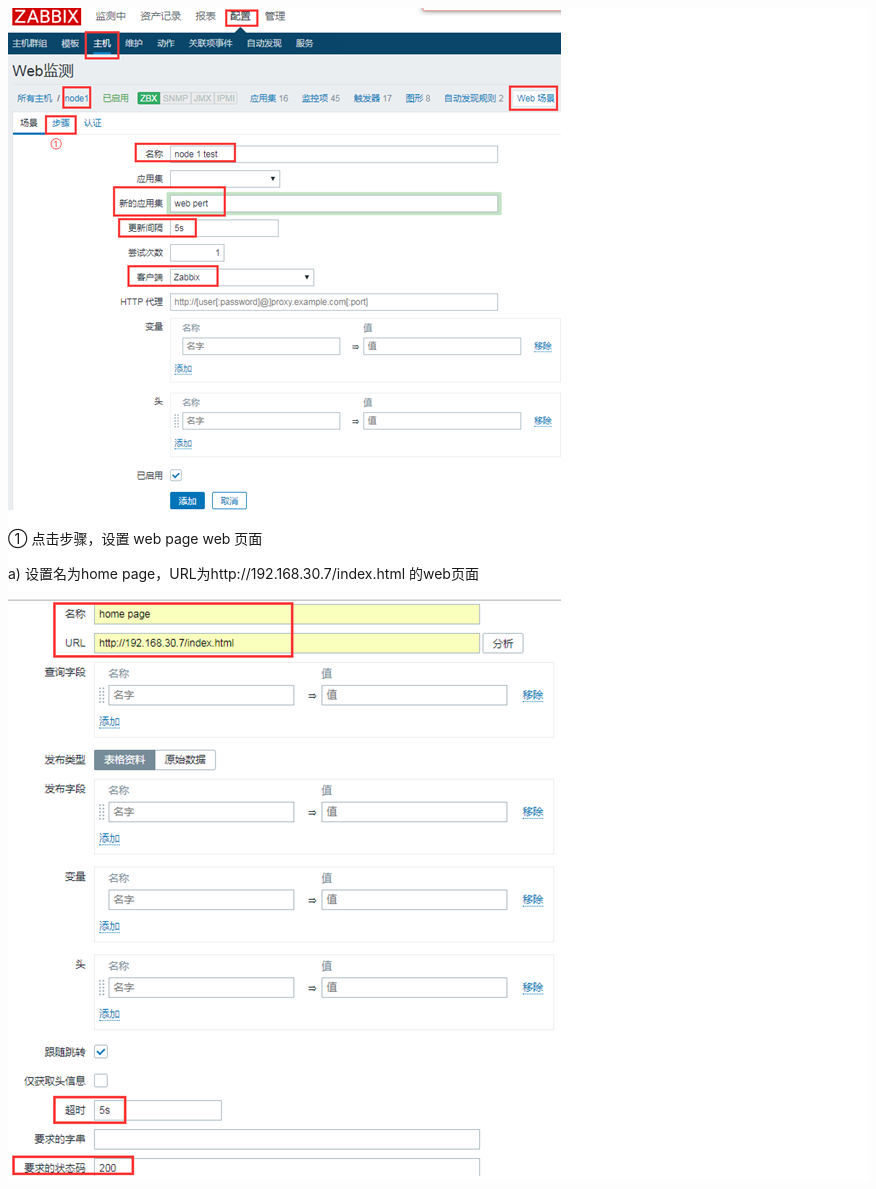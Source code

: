 ![img](assets/1216496-20171226172040588-1557305887.png)

① 点击步骤，设置 web page web 页面

a) 设置名为home page，URL为http://192.168.30.7/index.html 的web页面

![img](assets/1216496-20171226172040885-1526168288.png)

